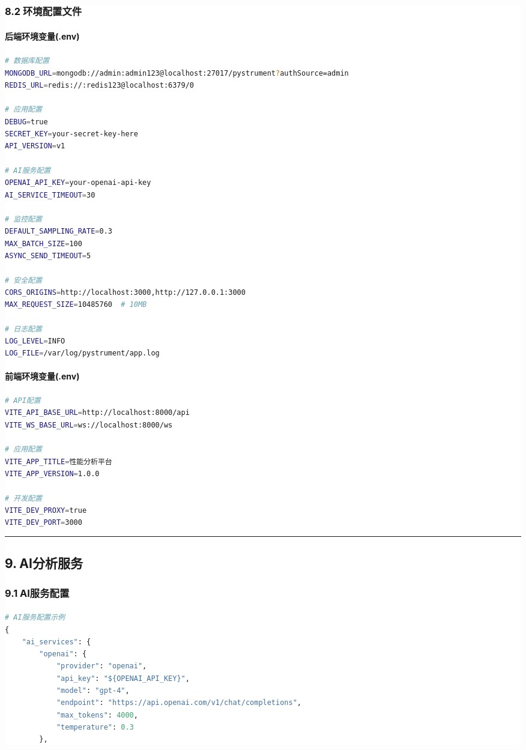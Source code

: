 ### 8.2 环境配置文件

#### 后端环境变量(.env)
```bash
# 数据库配置
MONGODB_URL=mongodb://admin:admin123@localhost:27017/pystrument?authSource=admin
REDIS_URL=redis://:redis123@localhost:6379/0

# 应用配置
DEBUG=true
SECRET_KEY=your-secret-key-here
API_VERSION=v1

# AI服务配置
OPENAI_API_KEY=your-openai-api-key
AI_SERVICE_TIMEOUT=30

# 监控配置
DEFAULT_SAMPLING_RATE=0.3
MAX_BATCH_SIZE=100
ASYNC_SEND_TIMEOUT=5

# 安全配置
CORS_ORIGINS=http://localhost:3000,http://127.0.0.1:3000
MAX_REQUEST_SIZE=10485760  # 10MB

# 日志配置
LOG_LEVEL=INFO
LOG_FILE=/var/log/pystrument/app.log
```

#### 前端环境变量(.env)
```bash
# API配置
VITE_API_BASE_URL=http://localhost:8000/api
VITE_WS_BASE_URL=ws://localhost:8000/ws

# 应用配置
VITE_APP_TITLE=性能分析平台
VITE_APP_VERSION=1.0.0

# 开发配置
VITE_DEV_PROXY=true
VITE_DEV_PORT=3000
```

---

## 9. AI分析服务

### 9.1 AI服务配置
```python
# AI服务配置示例
{
    "ai_services": {
        "openai": {
            "provider": "openai",
            "api_key": "${OPENAI_API_KEY}",
            "model": "gpt-4",
            "endpoint": "https://api.openai.com/v1/chat/completions",
            "max_tokens": 4000,
            "temperature": 0.3
        },
```